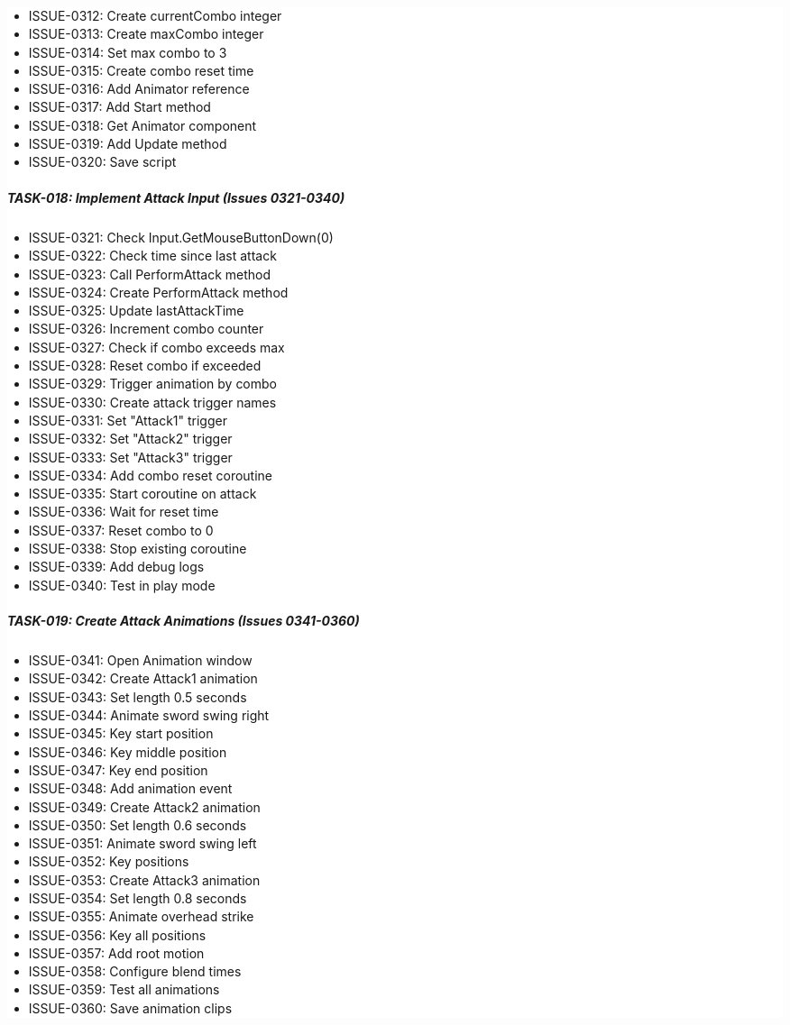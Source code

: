 - ISSUE-0312: Create currentCombo integer
- ISSUE-0313: Create maxCombo integer
- ISSUE-0314: Set max combo to 3
- ISSUE-0315: Create combo reset time
- ISSUE-0316: Add Animator reference
- ISSUE-0317: Add Start method
- ISSUE-0318: Get Animator component
- ISSUE-0319: Add Update method
- ISSUE-0320: Save script

##### TASK-018: Implement Attack Input (Issues 0321-0340)
- ISSUE-0321: Check Input.GetMouseButtonDown(0)
- ISSUE-0322: Check time since last attack
- ISSUE-0323: Call PerformAttack method
- ISSUE-0324: Create PerformAttack method
- ISSUE-0325: Update lastAttackTime
- ISSUE-0326: Increment combo counter
- ISSUE-0327: Check if combo exceeds max
- ISSUE-0328: Reset combo if exceeded
- ISSUE-0329: Trigger animation by combo
- ISSUE-0330: Create attack trigger names
- ISSUE-0331: Set "Attack1" trigger
- ISSUE-0332: Set "Attack2" trigger
- ISSUE-0333: Set "Attack3" trigger
- ISSUE-0334: Add combo reset coroutine
- ISSUE-0335: Start coroutine on attack
- ISSUE-0336: Wait for reset time
- ISSUE-0337: Reset combo to 0
- ISSUE-0338: Stop existing coroutine
- ISSUE-0339: Add debug logs
- ISSUE-0340: Test in play mode

##### TASK-019: Create Attack Animations (Issues 0341-0360)
- ISSUE-0341: Open Animation window
- ISSUE-0342: Create Attack1 animation
- ISSUE-0343: Set length 0.5 seconds
- ISSUE-0344: Animate sword swing right
- ISSUE-0345: Key start position
- ISSUE-0346: Key middle position
- ISSUE-0347: Key end position
- ISSUE-0348: Add animation event
- ISSUE-0349: Create Attack2 animation
- ISSUE-0350: Set length 0.6 seconds
- ISSUE-0351: Animate sword swing left
- ISSUE-0352: Key positions
- ISSUE-0353: Create Attack3 animation
- ISSUE-0354: Set length 0.8 seconds
- ISSUE-0355: Animate overhead strike
- ISSUE-0356: Key all positions
- ISSUE-0357: Add root motion
- ISSUE-0358: Configure blend times
- ISSUE-0359: Test all animations
- ISSUE-0360: Save animation clips
